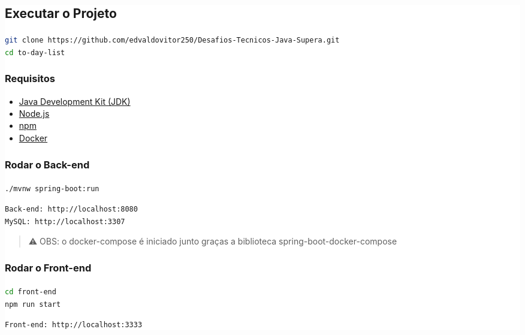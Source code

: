 <h2 id="clonar-repositorio">Executar o Projeto</h2> 

```bash
git clone https://github.com/edvaldovitor250/Desafios-Tecnicos-Java-Supera.git
cd to-day-list
```

<h3>Requisitos</h3> 

<ul>
   <li><a href="https://www.oracle.com/java/technologies/javase-downloads.html">Java Development Kit (JDK)</a></li>
   <li><a href="https://nodejs.org/">Node.js</a></li>
   <li><a href="https://www.npmjs.com/">npm</a></li>
   <li><a href="https://www.docker.com/">Docker</a></li>
</ul>

<h3>Rodar o Back-end</h3>

```bash
./mvnw spring-boot:run
```

	Back-end: http://localhost:8080
	MySQL: http://localhost:3307

> ⚠️ OBS: o docker-compose é iniciado junto graças a biblioteca spring-boot-docker-compose

<h3>Rodar o Front-end</h3>

```bash
cd front-end
npm run start
```

	Front-end: http://localhost:3333
